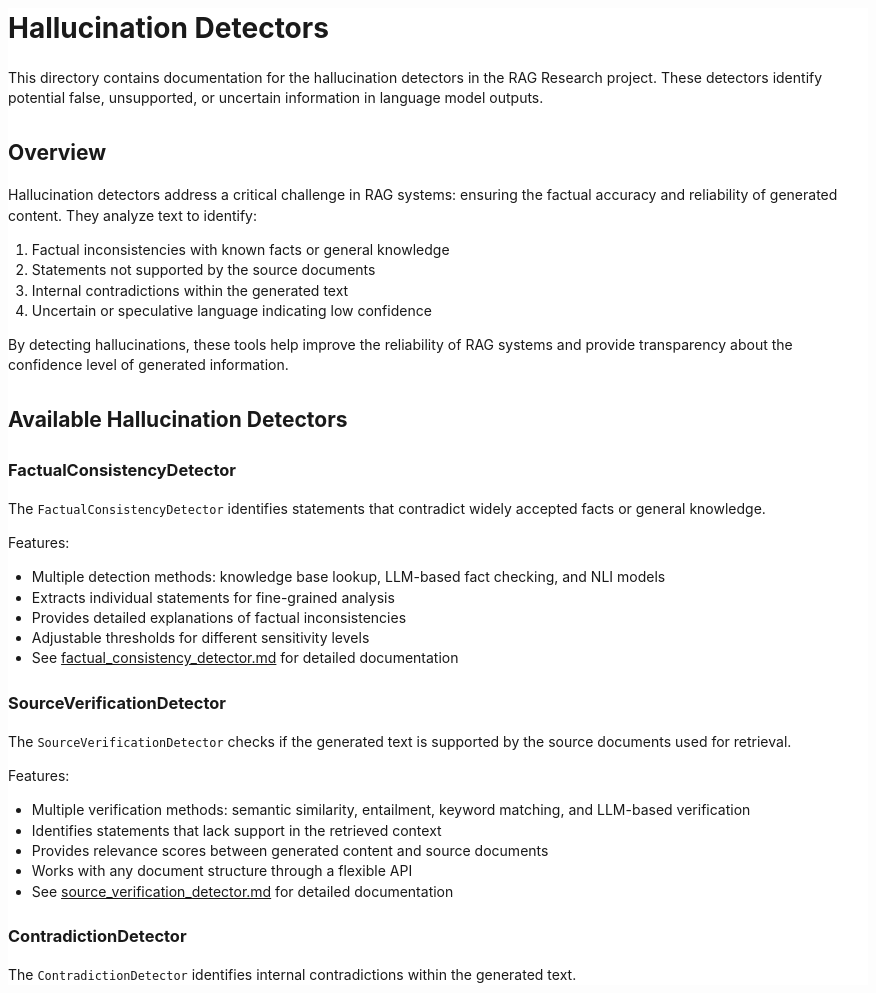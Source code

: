 # Hallucination Detectors

This directory contains documentation for the hallucination detectors in the RAG Research project. These detectors identify potential false, unsupported, or uncertain information in language model outputs.

## Overview

Hallucination detectors address a critical challenge in RAG systems: ensuring the factual accuracy and reliability of generated content. They analyze text to identify:

1. Factual inconsistencies with known facts or general knowledge
2. Statements not supported by the source documents
3. Internal contradictions within the generated text
4. Uncertain or speculative language indicating low confidence

By detecting hallucinations, these tools help improve the reliability of RAG systems and provide transparency about the confidence level of generated information.

## Available Hallucination Detectors

### FactualConsistencyDetector

The `FactualConsistencyDetector` identifies statements that contradict widely accepted facts or general knowledge.

Features:
- Multiple detection methods: knowledge base lookup, LLM-based fact checking, and NLI models
- Extracts individual statements for fine-grained analysis
- Provides detailed explanations of factual inconsistencies
- Adjustable thresholds for different sensitivity levels
- See [factual_consistency_detector.md](./factual_consistency_detector.md) for detailed documentation

### SourceVerificationDetector

The `SourceVerificationDetector` checks if the generated text is supported by the source documents used for retrieval.

Features:
- Multiple verification methods: semantic similarity, entailment, keyword matching, and LLM-based verification
- Identifies statements that lack support in the retrieved context
- Provides relevance scores between generated content and source documents
- Works with any document structure through a flexible API
- See [source_verification_detector.md](./source_verification_detector.md) for detailed documentation

### ContradictionDetector

The `ContradictionDetector` identifies internal contradictions within the generated text.
